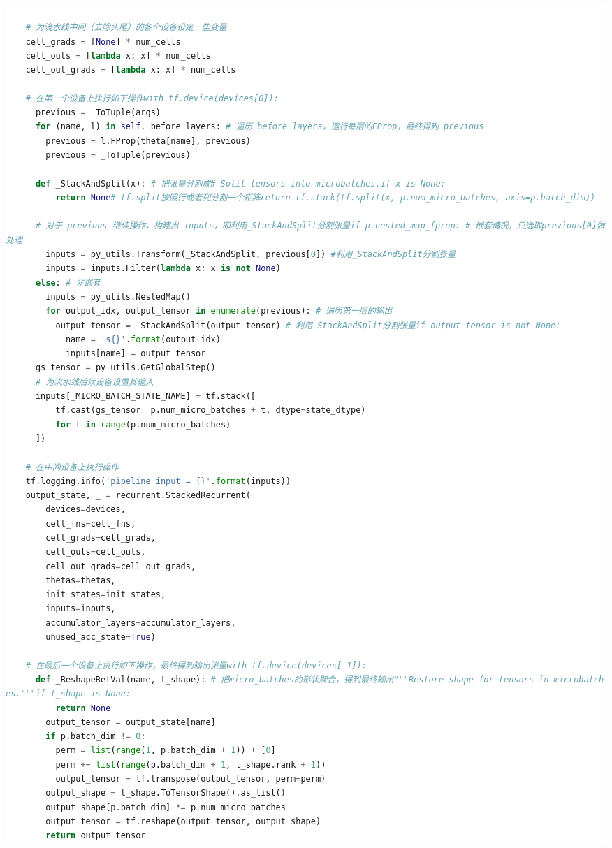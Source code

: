 ```python

    # 为流水线中间（去除头尾）的各个设备设定一些变量
    cell_grads = [None] * num_cells
    cell_outs = [lambda x: x] * num_cells
    cell_out_grads = [lambda x: x] * num_cells

    # 在第一个设备上执行如下操作with tf.device(devices[0]): 
      previous = _ToTuple(args)
      for (name, l) in self._before_layers: # 遍历_before_layers，运行每层的FProp，最终得到 previous
        previous = l.FProp(theta[name], previous)
        previous = _ToTuple(previous)

      def _StackAndSplit(x): # 把张量分割成# Split tensors into microbatches.if x is None:
          return None# tf.split按照行或者列分割一个矩阵return tf.stack(tf.split(x, p.num_micro_batches, axis=p.batch_dim))

      # 对于 previous 继续操作，构建出 inputs，即利用_StackAndSplit分割张量if p.nested_map_fprop: # 嵌套情况，只选取previous[0]做处理
        inputs = py_utils.Transform(_StackAndSplit, previous[0]) #利用_StackAndSplit分割张量
        inputs = inputs.Filter(lambda x: x is not None)
      else: # 非嵌套
        inputs = py_utils.NestedMap()
        for output_idx, output_tensor in enumerate(previous): # 遍历第一层的输出
          output_tensor = _StackAndSplit(output_tensor) # 利用_StackAndSplit分割张量if output_tensor is not None:
            name = 's{}'.format(output_idx)
            inputs[name] = output_tensor
      gs_tensor = py_utils.GetGlobalStep()
      # 为流水线后续设备设置其输入
      inputs[_MICRO_BATCH_STATE_NAME] = tf.stack([
          tf.cast(gs_tensor  p.num_micro_batches + t, dtype=state_dtype)
          for t in range(p.num_micro_batches)
      ])
      
    # 在中间设备上执行操作    
    tf.logging.info('pipeline input = {}'.format(inputs))
    output_state, _ = recurrent.StackedRecurrent( 
        devices=devices,
        cell_fns=cell_fns,
        cell_grads=cell_grads,
        cell_outs=cell_outs,
        cell_out_grads=cell_out_grads,
        thetas=thetas,
        init_states=init_states,
        inputs=inputs,
        accumulator_layers=accumulator_layers,
        unused_acc_state=True)

    # 在最后一个设备上执行如下操作，最终得到输出张量with tf.device(devices[-1]):
      def _ReshapeRetVal(name, t_shape): # 把micro_batches的形状聚合，得到最终输出"""Restore shape for tensors in microbatches."""if t_shape is None:
          return None
        output_tensor = output_state[name]
        if p.batch_dim != 0:
          perm = list(range(1, p.batch_dim + 1)) + [0]
          perm += list(range(p.batch_dim + 1, t_shape.rank + 1))
          output_tensor = tf.transpose(output_tensor, perm=perm)
        output_shape = t_shape.ToTensorShape().as_list()
        output_shape[p.batch_dim] *= p.num_micro_batches
        output_tensor = tf.reshape(output_tensor, output_shape)
        return output_tensor

```